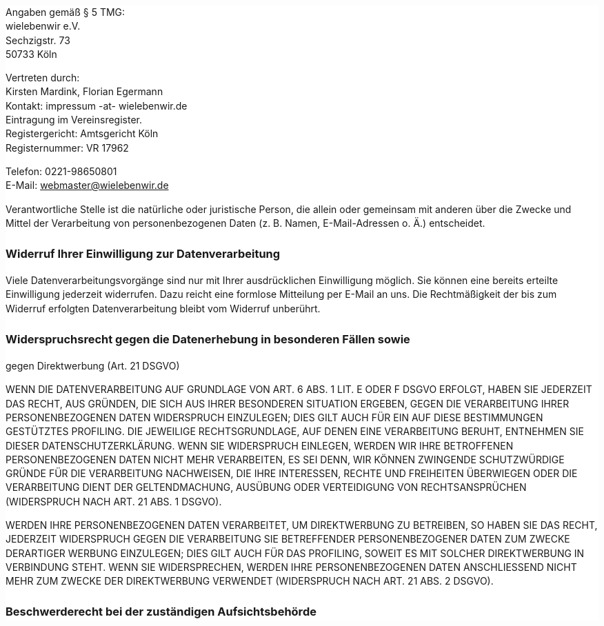 Angaben gemäß § 5 TMG:  
wielebenwir e.V.  
Sechzigstr. 73  
50733 Köln  
  
Vertreten durch:  
Kirsten Mardink, Florian Egermann  
Kontakt: impressum -at- wielebenwir.de  
Eintragung im Vereinsregister.  
Registergericht: Amtsgericht Köln  
Registernummer: VR 17962

Telefon: 0221-98650801  
E-Mail: webmaster@wielebenwir.de

Verantwortliche Stelle ist die natürliche oder juristische Person, die allein
oder gemeinsam mit anderen über die Zwecke und Mittel der Verarbeitung von
personenbezogenen Daten (z. B. Namen, E-Mail-Adressen o. Ä.) entscheidet.

###  Widerruf Ihrer Einwilligung zur Datenverarbeitung

Viele Datenverarbeitungsvorgänge sind nur mit Ihrer ausdrücklichen
Einwilligung möglich. Sie können eine bereits erteilte Einwilligung jederzeit
widerrufen. Dazu reicht eine formlose Mitteilung per E-Mail an uns. Die
Rechtmäßigkeit der bis zum Widerruf erfolgten Datenverarbeitung bleibt vom
Widerruf unberührt.

###  Widerspruchsrecht gegen die Datenerhebung in besonderen Fällen sowie
gegen Direktwerbung (Art. 21 DSGVO)

WENN DIE DATENVERARBEITUNG AUF GRUNDLAGE VON ART. 6 ABS. 1 LIT. E ODER F DSGVO
ERFOLGT, HABEN SIE JEDERZEIT DAS RECHT, AUS GRÜNDEN, DIE SICH AUS IHRER
BESONDEREN SITUATION ERGEBEN, GEGEN DIE VERARBEITUNG IHRER PERSONENBEZOGENEN
DATEN WIDERSPRUCH EINZULEGEN; DIES GILT AUCH FÜR EIN AUF DIESE BESTIMMUNGEN
GESTÜTZTES PROFILING. DIE JEWEILIGE RECHTSGRUNDLAGE, AUF DENEN EINE
VERARBEITUNG BERUHT, ENTNEHMEN SIE DIESER DATENSCHUTZERKLÄRUNG. WENN SIE
WIDERSPRUCH EINLEGEN, WERDEN WIR IHRE BETROFFENEN PERSONENBEZOGENEN DATEN
NICHT MEHR VERARBEITEN, ES SEI DENN, WIR KÖNNEN ZWINGENDE SCHUTZWÜRDIGE GRÜNDE
FÜR DIE VERARBEITUNG NACHWEISEN, DIE IHRE INTERESSEN, RECHTE UND FREIHEITEN
ÜBERWIEGEN ODER DIE VERARBEITUNG DIENT DER GELTENDMACHUNG, AUSÜBUNG ODER
VERTEIDIGUNG VON RECHTSANSPRÜCHEN (WIDERSPRUCH NACH ART. 21 ABS. 1 DSGVO).

WERDEN IHRE PERSONENBEZOGENEN DATEN VERARBEITET, UM DIREKTWERBUNG ZU
BETREIBEN, SO HABEN SIE DAS RECHT, JEDERZEIT WIDERSPRUCH GEGEN DIE
VERARBEITUNG SIE BETREFFENDER PERSONENBEZOGENER DATEN ZUM ZWECKE DERARTIGER
WERBUNG EINZULEGEN; DIES GILT AUCH FÜR DAS PROFILING, SOWEIT ES MIT SOLCHER
DIREKTWERBUNG IN VERBINDUNG STEHT. WENN SIE WIDERSPRECHEN, WERDEN IHRE
PERSONENBEZOGENEN DATEN ANSCHLIESSEND NICHT MEHR ZUM ZWECKE DER DIREKTWERBUNG
VERWENDET (WIDERSPRUCH NACH ART. 21 ABS. 2 DSGVO).

###  Beschwerderecht bei der zuständigen Aufsichtsbehörde
